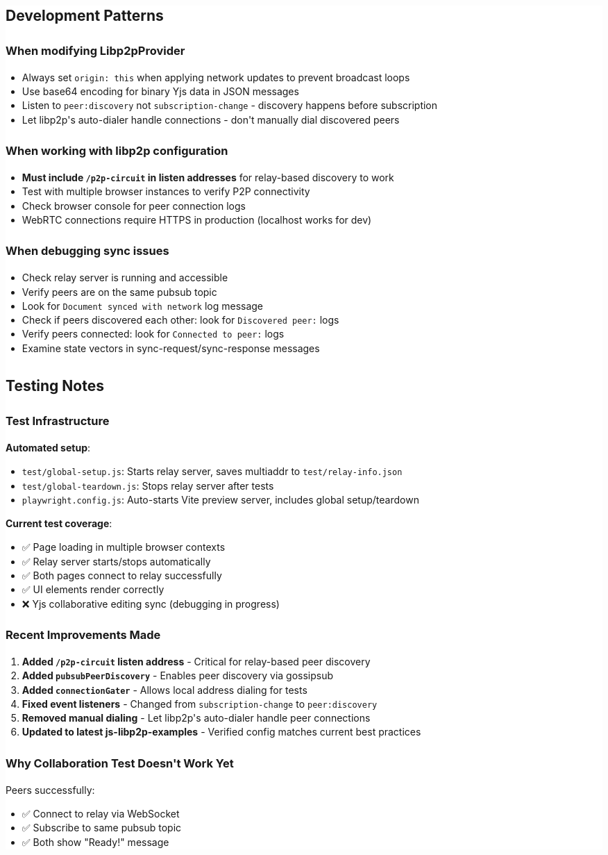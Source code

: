 ## Development Patterns

### When modifying Libp2pProvider
- Always set `origin: this` when applying network updates to prevent broadcast loops
- Use base64 encoding for binary Yjs data in JSON messages
- Listen to `peer:discovery` not `subscription-change` - discovery happens before subscription
- Let libp2p's auto-dialer handle connections - don't manually dial discovered peers

### When working with libp2p configuration
- **Must include `/p2p-circuit` in listen addresses** for relay-based discovery to work
- Test with multiple browser instances to verify P2P connectivity
- Check browser console for peer connection logs
- WebRTC connections require HTTPS in production (localhost works for dev)

### When debugging sync issues
- Check relay server is running and accessible
- Verify peers are on the same pubsub topic
- Look for `Document synced with network` log message
- Check if peers discovered each other: look for `Discovered peer:` logs
- Verify peers connected: look for `Connected to peer:` logs
- Examine state vectors in sync-request/sync-response messages

## Testing Notes

### Test Infrastructure

**Automated setup**:
- `test/global-setup.js`: Starts relay server, saves multiaddr to `test/relay-info.json`
- `test/global-teardown.js`: Stops relay server after tests
- `playwright.config.js`: Auto-starts Vite preview server, includes global setup/teardown

**Current test coverage**:
- ✅ Page loading in multiple browser contexts
- ✅ Relay server starts/stops automatically  
- ✅ Both pages connect to relay successfully
- ✅ UI elements render correctly
- ❌ Yjs collaborative editing sync (debugging in progress)

### Recent Improvements Made

1. **Added `/p2p-circuit` listen address** - Critical for relay-based peer discovery
2. **Added `pubsubPeerDiscovery`** - Enables peer discovery via gossipsub
3. **Added `connectionGater`** - Allows local address dialing for tests
4. **Fixed event listeners** - Changed from `subscription-change` to `peer:discovery`
5. **Removed manual dialing** - Let libp2p's auto-dialer handle peer connections
6. **Updated to latest js-libp2p-examples** - Verified config matches current best practices

### Why Collaboration Test Doesn't Work Yet

Peers successfully:
- ✅ Connect to relay via WebSocket
- ✅ Subscribe to same pubsub topic
- ✅ Both show "Ready!" message
